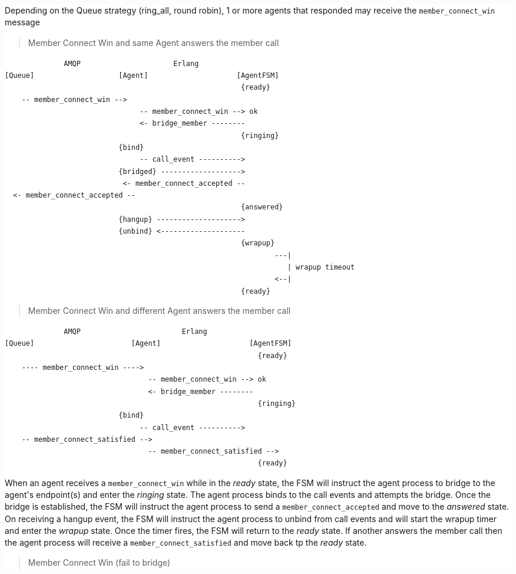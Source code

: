 Depending on the Queue strategy (ring_all, round robin), 1 or more agents that responded may receive the `member_connect_win` message

> Member Connect Win and same Agent answers the member call

```asciiart
              AMQP                      Erlang
[Queue]                    [Agent]                     [AgentFSM]
                                                        {ready}
    -- member_connect_win -->
                                -- member_connect_win --> ok
                                <- bridge_member --------
                                                        {ringing}
                           {bind}
                                -- call_event ---------->
                           {bridged} ------------------->
                            <- member_connect_accepted --
  <- member_connect_accepted --
                                                        {answered}
                           {hangup} -------------------->
                           {unbind} <--------------------
                                                        {wrapup}
                                                                ---|
                                                                   | wrapup timeout
                                                                <--|
                                                        {ready}
```

> Member Connect Win and different Agent answers the member call

```asciiart
              AMQP                        Erlang
[Queue]                       [Agent]                     [AgentFSM]
                                                            {ready}
    ---- member_connect_win ---->
                                  -- member_connect_win --> ok
                                  <- bridge_member --------
                                                            {ringing}
                           {bind}
                                -- call_event ---------->
    -- member_connect_satisfied -->
                                  -- member_connect_satisfied -->
                                                            {ready}
```

When an agent receives a `member_connect_win` while in the *ready* state, the FSM will instruct the agent process to bridge to the agent's endpoint(s) and enter the *ringing* state. The agent process binds to the call events and attempts the bridge. Once the bridge is established, the FSM will instruct the agent process to send a `member_connect_accepted` and move to the *answered* state. On receiving a hangup event, the FSM will instruct the agent process to unbind from call events and will start the wrapup timer and enter the *wrapup* state. Once the timer fires, the FSM will return to the *ready* state. If another answers the member call then the agent process will receive a `member_connect_satisfied` and move back tp the *ready* state.

> Member Connect Win (fail to bridge)
